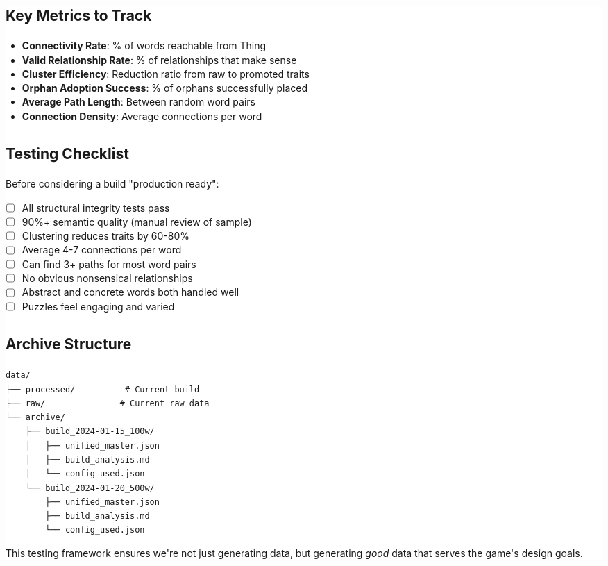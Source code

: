 ## Key Metrics to Track

- **Connectivity Rate**: % of words reachable from Thing
- **Valid Relationship Rate**: % of relationships that make sense
- **Cluster Efficiency**: Reduction ratio from raw to promoted traits
- **Orphan Adoption Success**: % of orphans successfully placed
- **Average Path Length**: Between random word pairs
- **Connection Density**: Average connections per word

## Testing Checklist

Before considering a build "production ready":

- [ ] All structural integrity tests pass
- [ ] 90%+ semantic quality (manual review of sample)
- [ ] Clustering reduces traits by 60-80%
- [ ] Average 4-7 connections per word
- [ ] Can find 3+ paths for most word pairs
- [ ] No obvious nonsensical relationships
- [ ] Abstract and concrete words both handled well
- [ ] Puzzles feel engaging and varied

## Archive Structure

```
data/
├── processed/          # Current build
├── raw/               # Current raw data
└── archive/
    ├── build_2024-01-15_100w/
    │   ├── unified_master.json
    │   ├── build_analysis.md
    │   └── config_used.json
    └── build_2024-01-20_500w/
        ├── unified_master.json
        ├── build_analysis.md
        └── config_used.json
```

This testing framework ensures we're not just generating data, but generating *good* data that serves the game's design goals.